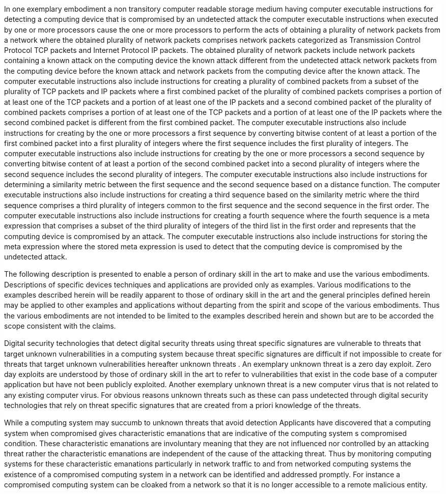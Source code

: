 In one exemplary embodiment a non transitory computer readable storage medium having computer executable instructions for detecting a computing device that is compromised by an undetected attack the computer executable instructions when executed by one or more processors cause the one or more processors to perform the acts of obtaining a plurality of network packets from a network where the obtained plurality of network packets comprises network packets categorized as Transmission Control Protocol TCP packets and Internet Protocol IP packets. The obtained plurality of network packets include network packets containing a known attack on the computing device the known attack different from the undetected attack network packets from the computing device before the known attack and network packets from the computing device after the known attack. The computer executable instructions also include instructions for creating a plurality of combined packets from a subset of the plurality of TCP packets and IP packets where a first combined packet of the plurality of combined packets comprises a portion of at least one of the TCP packets and a portion of at least one of the IP packets and a second combined packet of the plurality of combined packets comprises a portion of at least one of the TCP packets and a portion of at least one of the IP packets where the second combined packet is different from the first combined packet. The computer executable instructions also include instructions for creating by the one or more processors a first sequence by converting bitwise content of at least a portion of the first combined packet into a first plurality of integers where the first sequence includes the first plurality of integers. The computer executable instructions also include instructions for creating by the one or more processors a second sequence by converting bitwise content of at least a portion of the second combined packet into a second plurality of integers where the second sequence includes the second plurality of integers. The computer executable instructions also include instructions for determining a similarity metric between the first sequence and the second sequence based on a distance function. The computer executable instructions also include instructions for creating a third sequence based on the similarity metric where the third sequence comprises a third plurality of integers common to the first sequence and the second sequence in the first order. The computer executable instructions also include instructions for creating a fourth sequence where the fourth sequence is a meta expression that comprises a subset of the third plurality of integers of the third list in the first order and represents that the computing device is compromised by an attack. The computer executable instructions also include instructions for storing the meta expression where the stored meta expression is used to detect that the computing device is compromised by the undetected attack.

The following description is presented to enable a person of ordinary skill in the art to make and use the various embodiments. Descriptions of specific devices techniques and applications are provided only as examples. Various modifications to the examples described herein will be readily apparent to those of ordinary skill in the art and the general principles defined herein may be applied to other examples and applications without departing from the spirit and scope of the various embodiments. Thus the various embodiments are not intended to be limited to the examples described herein and shown but are to be accorded the scope consistent with the claims.

Digital security technologies that detect digital security threats using threat specific signatures are vulnerable to threats that target unknown vulnerabilities in a computing system because threat specific signatures are difficult if not impossible to create for threats that target unknown vulnerabilities hereafter unknown threats . An exemplary unknown threat is a zero day exploit. Zero day exploits are understood by those of ordinary skill in the art to refer to vulnerabilities that exist in the code base of a computer application but have not been publicly exploited. Another exemplary unknown threat is a new computer virus that is not related to any existing computer virus. For obvious reasons unknown threats such as these can pass undetected through digital security technologies that rely on threat specific signatures that are created from a priori knowledge of the threats.

While a computing system may succumb to unknown threats that avoid detection Applicants have discovered that a computing system when compromised gives characteristic emanations that are indicative of the computing system s compromised condition. These characteristic emanations are involuntary meaning that they are not influenced nor controlled by an attacking threat rather the characteristic emanations are independent of the cause of the attacking threat. Thus by monitoring computing systems for these characteristic emanations particularly in network traffic to and from networked computing systems the existence of a compromised computing system in a network can be identified and addressed promptly. For instance a compromised computing system can be cloaked from a network so that it is no longer accessible to a remote malicious entity.
